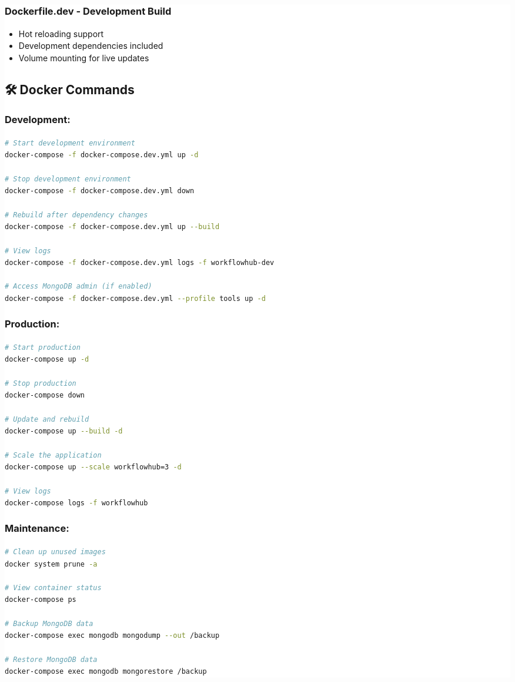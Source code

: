 ### **Dockerfile.dev** - Development Build
- Hot reloading support
- Development dependencies included
- Volume mounting for live updates

## 🛠️ Docker Commands

### **Development:**
```bash
# Start development environment
docker-compose -f docker-compose.dev.yml up -d

# Stop development environment
docker-compose -f docker-compose.dev.yml down

# Rebuild after dependency changes
docker-compose -f docker-compose.dev.yml up --build

# View logs
docker-compose -f docker-compose.dev.yml logs -f workflowhub-dev

# Access MongoDB admin (if enabled)
docker-compose -f docker-compose.dev.yml --profile tools up -d
```

### **Production:**
```bash
# Start production
docker-compose up -d

# Stop production
docker-compose down

# Update and rebuild
docker-compose up --build -d

# Scale the application
docker-compose up --scale workflowhub=3 -d

# View logs
docker-compose logs -f workflowhub
```

### **Maintenance:**
```bash
# Clean up unused images
docker system prune -a

# View container status
docker-compose ps

# Backup MongoDB data
docker-compose exec mongodb mongodump --out /backup

# Restore MongoDB data
docker-compose exec mongodb mongorestore /backup
```
